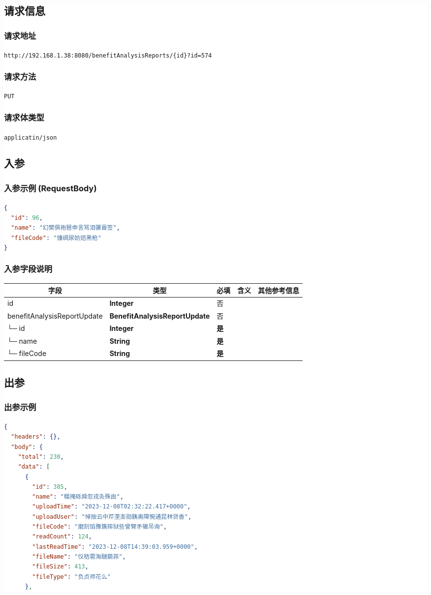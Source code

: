 ## 请求信息

### 请求地址
```
http://192.168.1.38:8080/benefitAnalysisReports/{id}?id=574
```

### 请求方法
```
PUT
```

### 请求体类型
```
applicatin/json
```

## 入参
### 入参示例 (RequestBody)
```json
{
  "id": 96,
  "name": "幻樊俱袍琶申言骂泪骡膏签",
  "fileCode": "慷绸尿妨焙黑枪"
}
```


### 入参字段说明

| **字段** | **类型** | **必填** | **含义** | **其他参考信息** |
| -------- | -------- | -------- | -------- | -------- |
| id     | **Integer**     | 否  |   |   |
| benefitAnalysisReportUpdate     | **BenefitAnalysisReportUpdate**     | 否  |   |   |
|└─ id     | **Integer**     | **是**  |   |   |
|└─ name     | **String**     | **是**  |   |   |
|└─ fileCode     | **String**     | **是**  |   |   |

## 出参
### 出参示例
```json
{
  "headers": {},
  "body": {
    "total": 230,
    "data": [
      {
        "id": 385,
        "name": "糯掩砾舜忽戎灸殊囱",
        "uploadTime": "2023-12-08T02:32:22.417+0000",
        "uploadUser": "悼按云中芹垄澎勋胰奥障惋通昆林贷香",
        "fileCode": "磨刻馅豫簇摔狱些曾臂矛辙吊询",
        "readCount": 124,
        "lastReadTime": "2023-12-08T14:39:03.959+0000",
        "fileName": "仪秸雹淘醚藐菲",
        "fileSize": 413,
        "fileType": "负贞师花么"
      },
```